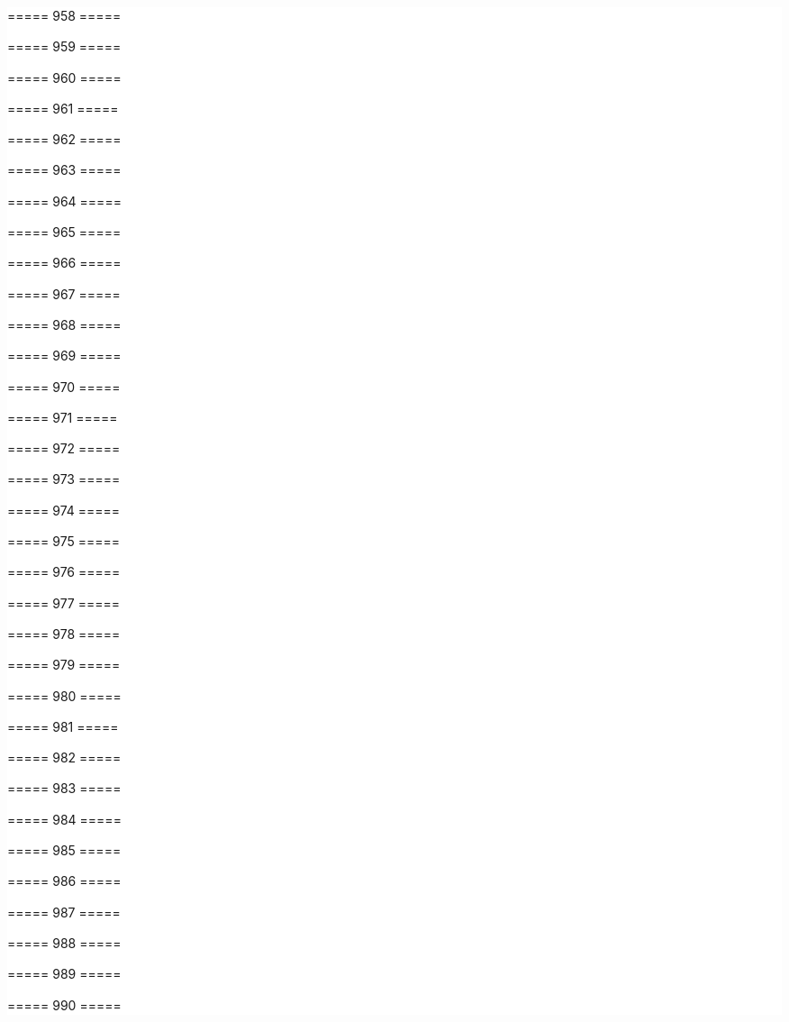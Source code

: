 ===== 958 =====

===== 959 =====

===== 960 =====

===== 961 =====

===== 962 =====

===== 963 =====

===== 964 =====

===== 965 =====

===== 966 =====

===== 967 =====

===== 968 =====

===== 969 =====

===== 970 =====

===== 971 =====

===== 972 =====

===== 973 =====

===== 974 =====

===== 975 =====

===== 976 =====

===== 977 =====

===== 978 =====

===== 979 =====

===== 980 =====

===== 981 =====

===== 982 =====

===== 983 =====

===== 984 =====

===== 985 =====

===== 986 =====

===== 987 =====

===== 988 =====

===== 989 =====

===== 990 =====
